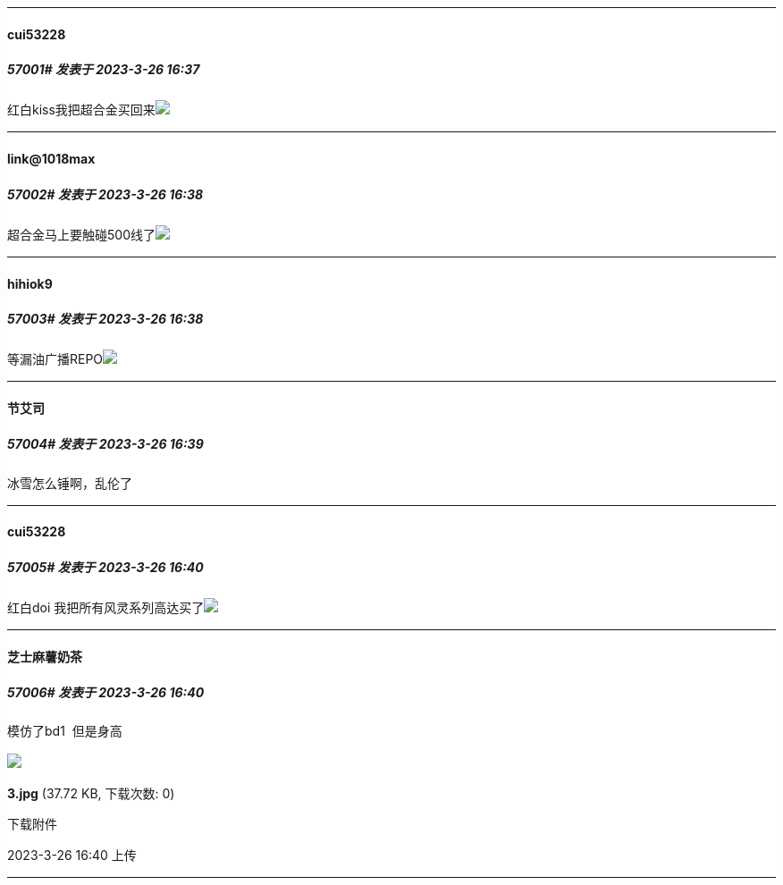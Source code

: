 
*****

####  cui53228  
##### 57001#       发表于 2023-3-26 16:37

红白kiss我把超合金买回来<img src="https://static.saraba1st.com/image/smiley/face2017/067.png" referrerpolicy="no-referrer">

*****

####  link@1018max  
##### 57002#       发表于 2023-3-26 16:38

超合金马上要触碰500线了<img src="https://static.saraba1st.com/image/smiley/face2017/067.png" referrerpolicy="no-referrer">

*****

####  hihiok9  
##### 57003#       发表于 2023-3-26 16:38

等漏油广播REPO<img src="https://static.saraba1st.com/image/smiley/face2017/075.png" referrerpolicy="no-referrer">

*****

####  节艾司  
##### 57004#       发表于 2023-3-26 16:39

冰雪怎么锤啊，乱伦了

*****

####  cui53228  
##### 57005#       发表于 2023-3-26 16:40

红白doi 我把所有风灵系列高达买了<img src="https://static.saraba1st.com/image/smiley/face2017/067.png" referrerpolicy="no-referrer">

*****

####  芝士麻薯奶茶  
##### 57006#       发表于 2023-3-26 16:40

模仿了bd1  但是身高

<img src="https://img.saraba1st.com/forum/202303/26/164035rezlcsnhqoco82m2.jpg" referrerpolicy="no-referrer">

<strong>3.jpg</strong> (37.72 KB, 下载次数: 0)

下载附件

2023-3-26 16:40 上传

*****
